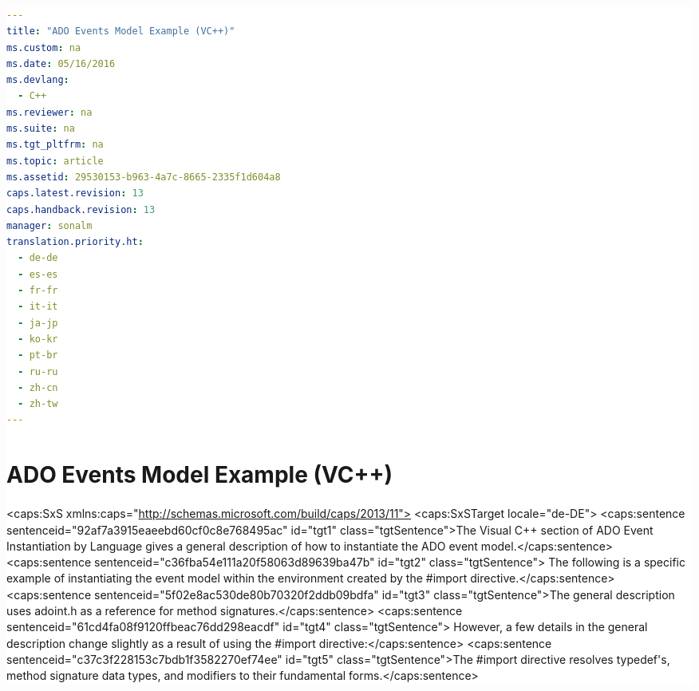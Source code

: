 ```yaml
---
title: "ADO Events Model Example (VC++)"
ms.custom: na
ms.date: 05/16/2016
ms.devlang: 
  - C++
ms.reviewer: na
ms.suite: na
ms.tgt_pltfrm: na
ms.topic: article
ms.assetid: 29530153-b963-4a7c-8665-2335f1d604a8
caps.latest.revision: 13
caps.handback.revision: 13
manager: sonalm
translation.priority.ht: 
  - de-de
  - es-es
  - fr-fr
  - it-it
  - ja-jp
  - ko-kr
  - pt-br
  - ru-ru
  - zh-cn
  - zh-tw
---
```

# ADO Events Model Example (VC++)
<?xml version="1.0" encoding="utf-8"?>
<caps:SxS xmlns:caps="http://schemas.microsoft.com/build/caps/2013/11">
  <caps:SxSTarget locale="de-DE">
    <developerReferenceWithoutSyntaxDocument xsi:schemaLocation="http://ddue.schemas.microsoft.com/authoring/2003/5 http://dduestorage.blob.core.windows.net/ddueschema/developer.xsd" xmlns="http://ddue.schemas.microsoft.com/authoring/2003/5" xmlns:xlink="http://www.w3.org/1999/xlink" xmlns:xsi="http://www.w3.org/2001/XMLSchema-instance">
      <introduction>
        <para>
          <caps:sentence sentenceid="92af7a3915eaeebd60cf0c8e768495ac" id="tgt1" class="tgtSentence">The Visual C++ section of <legacyLink xlink:href="eded7e8c-a25f-46a6-bc2b-32d89a54d1bc">ADO Event Instantiation by Language</legacyLink> gives a general description of how to instantiate the ADO event model.</caps:sentence>
          <caps:sentence sentenceid="c36fba54e111a20f58063d89639ba47b" id="tgt2" class="tgtSentence"> The following is a specific example of instantiating the event model within the environment created by the <legacyBold>#import</legacyBold> directive.</caps:sentence>
        </para>
        <para>
          <caps:sentence sentenceid="5f02e8ac530de80b70320f2ddb09bdfa" id="tgt3" class="tgtSentence">The general description uses <legacyBold>adoint.h</legacyBold> as a reference for method signatures.</caps:sentence>
          <caps:sentence sentenceid="61cd4fa08f9120ffbeac76dd298eacdf" id="tgt4" class="tgtSentence"> However, a few details in the general description change slightly as a result of using the <legacyBold>#import</legacyBold> directive:</caps:sentence>
        </para>
        <list class="bullet">
          <listItem>
            <para>
              <caps:sentence sentenceid="c37c3f228153c7bdb1f3582270ef74ee" id="tgt5" class="tgtSentence">The <legacyBold>#import</legacyBold> directive resolves <legacyBold>typedef</legacyBold>'s, method signature data types, and modifiers to their fundamental forms.</caps:sentence>
            </para>
          </listItem>